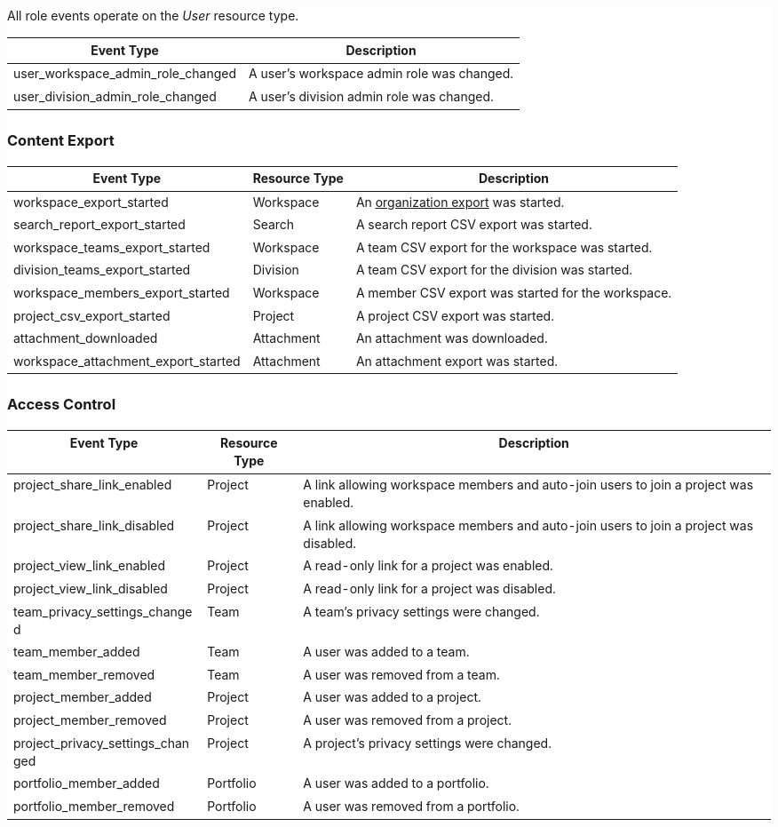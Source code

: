 All role events operate on the _User_ resource type.
 
| Event Type | Description |
|------------|---------------|
| user_workspace_admin_role_changed | A user’s workspace admin role was changed. |
| user_division_admin_role_changed  | A user’s division admin role was changed. |
 
### Content Export
 
| Event Type | Resource Type | Description |
|------------|---------------|-------------|
| workspace_export_started | Workspace | An [organization export](https://asana.com/guide/help/premium/admin-console#gl-domain) was started. |
| search_report_export_started   | Search | A search report CSV export was started. |
| workspace_teams_export_started | Workspace | A team CSV export for the workspace was started. |
| division_teams_export_started  | Division | A team CSV export for the division was started. |
| workspace_members_export_started | Workspace | A member CSV export was started for the workspace. |
| project_csv_export_started | Project | A project CSV export was started. |
| attachment_downloaded | Attachment | An attachment was downloaded. |
| workspace_attachment_export_started | Attachment | An attachment export was started. |


### Access Control
 
| Event Type | Resource Type | Description |
|------------|---------------|-------------|
| project_share_link_enabled    | Project | A link allowing workspace members and auto-join users to join a project was enabled. |
| project_share_link_disabled   | Project | A link allowing workspace members and auto-join users to join a project was disabled. |
| project_view_link_enabled     | Project | A read-only link for a project was enabled. |
| project_view_link_disabled    | Project | A read-only link for a project was disabled. |
| team_privacy_settings_changed | Team | A team’s privacy settings were changed. |
| team_member_added             | Team | A user was added to a team. |
| team_member_removed           | Team | A user was removed from a team. |
| project_member_added          | Project | A user was added to a project. |
| project_member_removed        | Project | A user was removed from a project. |
| project_privacy_settings_changed | Project | A project’s privacy settings were changed. |
| portfolio_member_added          | Portfolio | A user was added to a portfolio. |
| portfolio_member_removed        | Portfolio | A user was removed from a portfolio. |
 